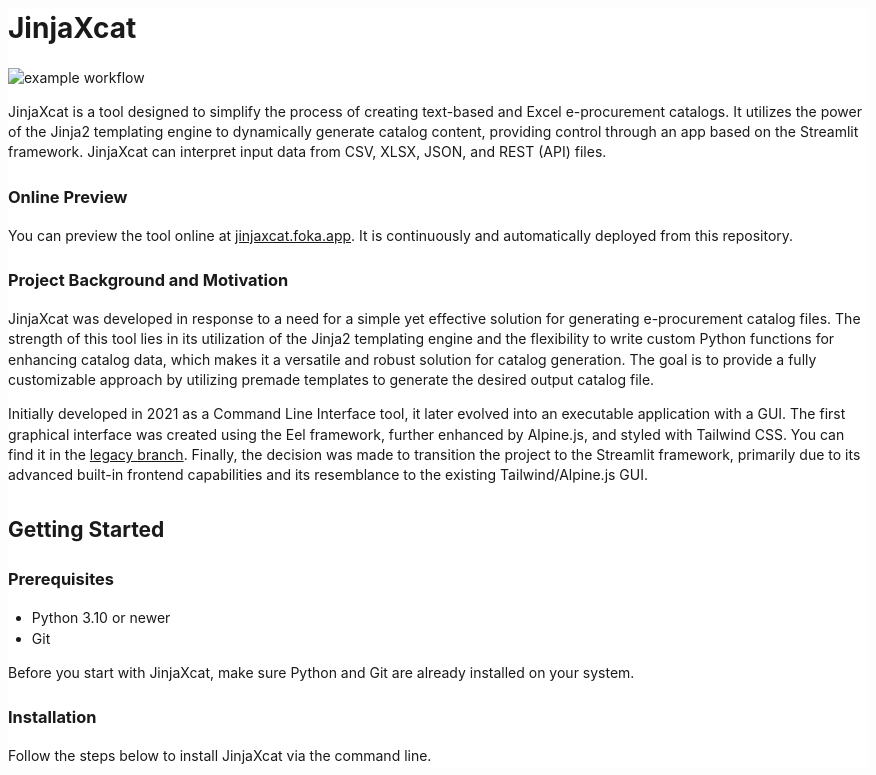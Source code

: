 # JinjaXcat

![example workflow](https://github.com/maRT-sk/jinjaxcat/actions/workflows/test_workflow.yml/badge.svg)

JinjaXcat is a tool designed to simplify the process of creating text-based and Excel e-procurement catalogs.
It utilizes the power of the Jinja2 templating engine to dynamically generate catalog content, providing control through
an app based on the Streamlit framework. JinjaXcat can interpret input data from CSV, XLSX, JSON, and REST (API) files.

### Online Preview

You can preview the tool online at [jinjaxcat.foka.app](https://jinjaxcat.foka.app).
It is continuously and automatically deployed from this repository.

### Project Background and Motivation

JinjaXcat was developed in response to a need for a simple yet effective solution for generating e-procurement catalog
files.
The strength of this tool lies in its utilization of the Jinja2 templating engine and the flexibility to write custom
Python functions for enhancing catalog data, which makes it a versatile and robust solution for catalog generation.
The goal is to provide a fully customizable approach by utilizing premade templates to generate the desired output
catalog file.

Initially developed in 2021 as a Command Line Interface tool, it later evolved into an executable application with a
GUI. The first graphical interface was created using the Eel framework, further enhanced by Alpine.js, and styled with
Tailwind CSS. You can find it in the [legacy branch](https://github.com/maRT-sk/jinjaxcat/tree/legacy-eel).
Finally, the decision was made to transition the project to the Streamlit framework, primarily due to its advanced
built-in frontend capabilities and its resemblance to the existing Tailwind/Alpine.js GUI.

## Getting Started

### Prerequisites

- Python 3.10 or newer
- Git

Before you start with JinjaXcat, make sure Python and Git are already installed on your system.

### Installation

Follow the steps below to install JinjaXcat via the command line.
